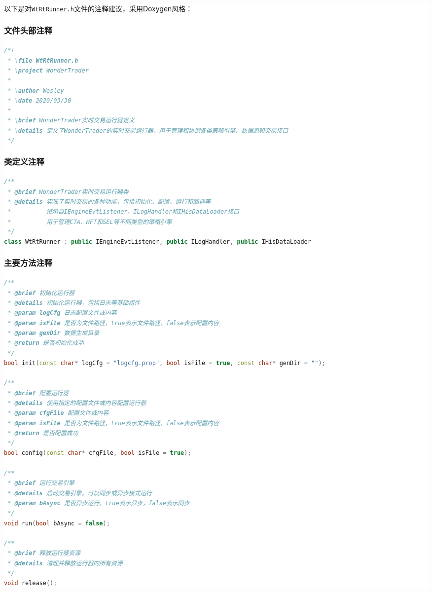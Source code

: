 以下是对`WtRtRunner.h`文件的注释建议，采用Doxygen风格：

### 文件头部注释

```cpp
/*!
 * \file WtRtRunner.h
 * \project WonderTrader
 *
 * \author Wesley
 * \date 2020/03/30
 * 
 * \brief WonderTrader实时交易运行器定义
 * \details 定义了WonderTrader的实时交易运行器，用于管理和协调各类策略引擎、数据源和交易接口
 */
```

### 类定义注释

```cpp
/**
 * @brief WonderTrader实时交易运行器类
 * @details 实现了实时交易的各种功能，包括初始化、配置、运行和回调等
 *          继承自IEngineEvtListener、ILogHandler和IHisDataLoader接口
 *          用于管理CTA、HFT和SEL等不同类型的策略引擎
 */
class WtRtRunner : public IEngineEvtListener, public ILogHandler, public IHisDataLoader
```

### 主要方法注释

```cpp
/**
 * @brief 初始化运行器
 * @details 初始化运行器，包括日志等基础组件
 * @param logCfg 日志配置文件或内容
 * @param isFile 是否为文件路径，true表示文件路径，false表示配置内容
 * @param genDir 数据生成目录
 * @return 是否初始化成功
 */
bool init(const char* logCfg = "logcfg.prop", bool isFile = true, const char* genDir = "");

/**
 * @brief 配置运行器
 * @details 使用指定的配置文件或内容配置运行器
 * @param cfgFile 配置文件或内容
 * @param isFile 是否为文件路径，true表示文件路径，false表示配置内容
 * @return 是否配置成功
 */
bool config(const char* cfgFile, bool isFile = true);

/**
 * @brief 运行交易引擎
 * @details 启动交易引擎，可以同步或异步模式运行
 * @param bAsync 是否异步运行，true表示异步，false表示同步
 */
void run(bool bAsync = false);

/**
 * @brief 释放运行器资源
 * @details 清理并释放运行器的所有资源
 */
void release();
```
